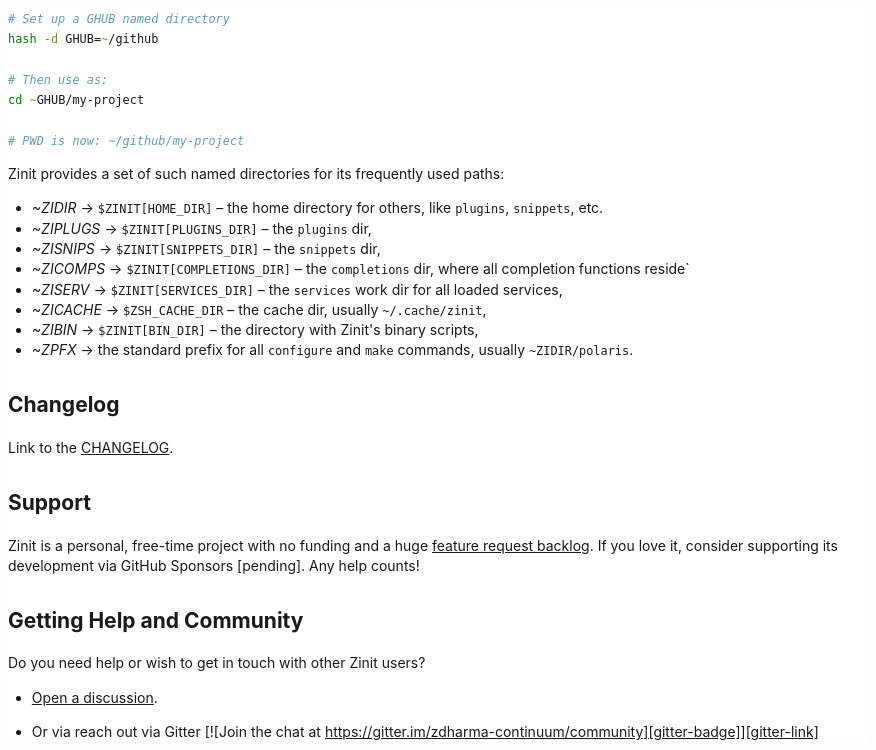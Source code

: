```zsh
# Set up a GHUB named directory
hash -d GHUB=~/github

# Then use as:
cd ~GHUB/my-project

# PWD is now: ~/github/my-project
```

Zinit provides a set of such named directories for its frequently
used paths:

- *~ZIDIR* → `$ZINIT[HOME_DIR]` – the home directory for others, like `plugins`, `snippets`, etc.
- *~ZIPLUGS* → `$ZINIT[PLUGINS_DIR]` – the `plugins` dir,
- *~ZISNIPS* → `$ZINIT[SNIPPETS_DIR]` – the `snippets` dir,
- *~ZICOMPS* → `$ZINIT[COMPLETIONS_DIR]` – the `completions` dir, where all
completion functions reside`
- *~ZISERV* → `$ZINIT[SERVICES_DIR]` – the `services` work dir for all loaded
services,
- *~ZICACHE* → `$ZSH_CACHE_DIR` – the cache dir, usually `~/.cache/zinit`,
- *~ZIBIN* → `$ZINIT[BIN_DIR]` – the directory with Zinit's binary scripts,
- *~ZPFX* → the standard prefix for all `configure` and `make` commands, usually
            `~ZIDIR/polaris`.


## Changelog<a name="changelog"></a>

Link to the [CHANGELOG](doc/CHANGELOG.md).

## Support<a name="support"></a>

Zinit is a personal, free-time project with no funding and a huge
[feature request backlog](https://github.com/zdharma-continuum/zinit/issues). If you love it, consider supporting its
development via GitHub Sponsors \[pending\]. Any help counts!

## Getting Help and Community<a name="getting-help-and-community"></a>

Do you need help or wish to get in touch with other Zinit users?

- [Open a discussion](https://github.com/zdharma-continuum/zinit/discussions).

- Or via reach out via Gitter
  [![Join the chat at https://gitter.im/zdharma-continuum/community][gitter-badge]][gitter-link]

[gitter-badge]: https://badges.gitter.im/zdharma-continuum/zinit.svg
[gitter-link]: https://gitter.im/zdharma-continuum/community?utm_source=badge&utm_medium=badge&utm_campaign=pr-badge&utm_content=badge
[mit-badge]: https://img.shields.io/badge/license-MIT-blue.svg
[mit-link]: ./LICENSE
[tests-badge]: https://github.com/zdharma-continuum/zinit/actions/workflows/tests.yaml/badge.svg
[tests-link]: https://github.com/zdharma-continuum/zinit/actions/workflows/tests.yaml
[ver-badge]: https://img.shields.io/github/tag/zdharma-continuum/zinit.svg
[ver-link]: https://github.com/zdharma-continuum/zinit/releases
